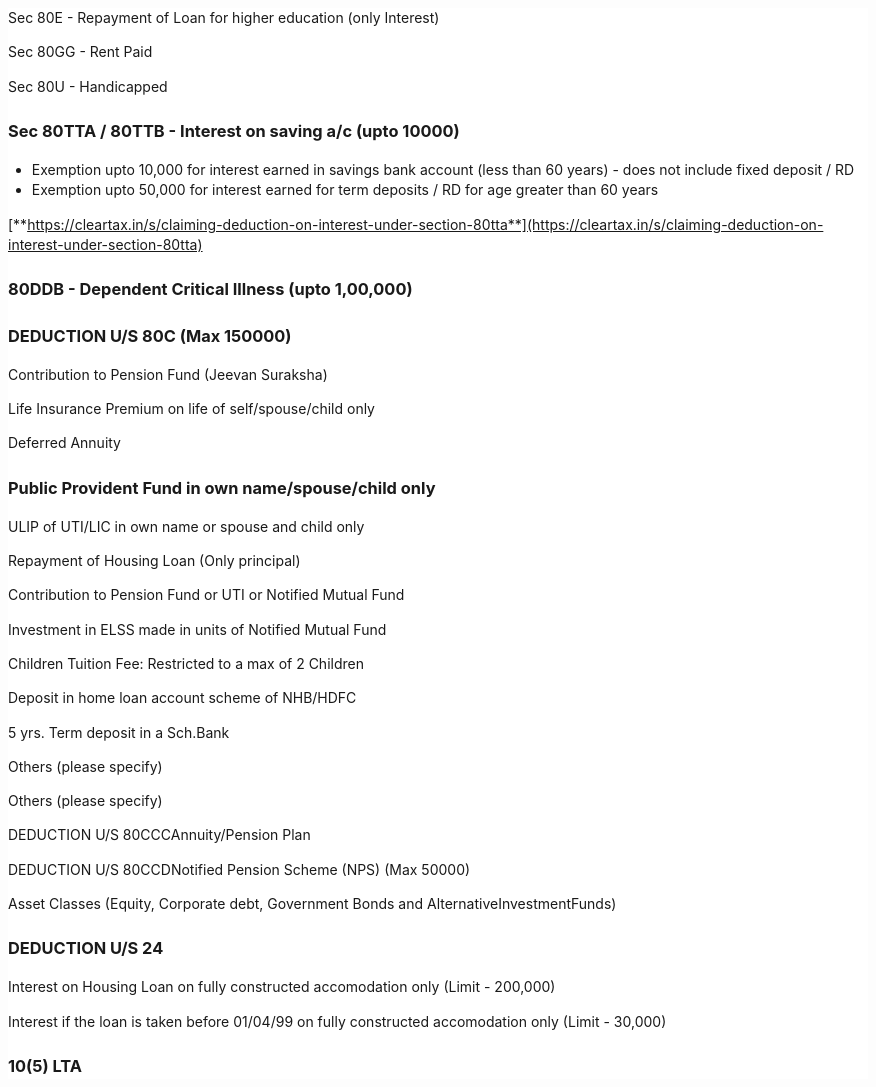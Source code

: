 Sec 80E - Repayment of Loan for higher education (only Interest)

Sec 80GG - Rent Paid

Sec 80U - Handicapped

### Sec 80TTA / 80TTB - Interest on saving a/c (upto 10000)

- Exemption upto 10,000 for interest earned in savings bank account (less than 60 years) - does not include fixed deposit / RD
- Exemption upto 50,000 for interest earned for term deposits / RD for age greater than 60 years

[**https://cleartax.in/s/claiming-deduction-on-interest-under-section-80tta**](https://cleartax.in/s/claiming-deduction-on-interest-under-section-80tta)

### 80DDB - Dependent Critical Illness (upto 1,00,000)

### DEDUCTION U/S 80C (Max 150000)

Contribution to Pension Fund (Jeevan Suraksha)

Life Insurance Premium on life of self/spouse/child only

Deferred Annuity

### Public Provident Fund in own name/spouse/child only

ULIP of UTI/LIC in own name or spouse and child only

Repayment of Housing Loan (Only principal)

Contribution to Pension Fund or UTI or Notified Mutual Fund

Investment in ELSS made in units of Notified Mutual Fund

Children Tuition Fee: Restricted to a max of 2 Children

Deposit in home loan account scheme of NHB/HDFC

5 yrs. Term deposit in a Sch.Bank

Others (please specify)

Others (please specify)

DEDUCTION U/S 80CCCAnnuity/Pension Plan

DEDUCTION U/S 80CCDNotified Pension Scheme (NPS) (Max 50000)

Asset Classes (Equity, Corporate debt, Government Bonds and AlternativeInvestmentFunds)

### DEDUCTION U/S 24

Interest on Housing Loan on fully constructed accomodation only (Limit - 200,000)

Interest if the loan is taken before 01/04/99 on fully constructed accomodation only (Limit - 30,000)

### 10(5) LTA
